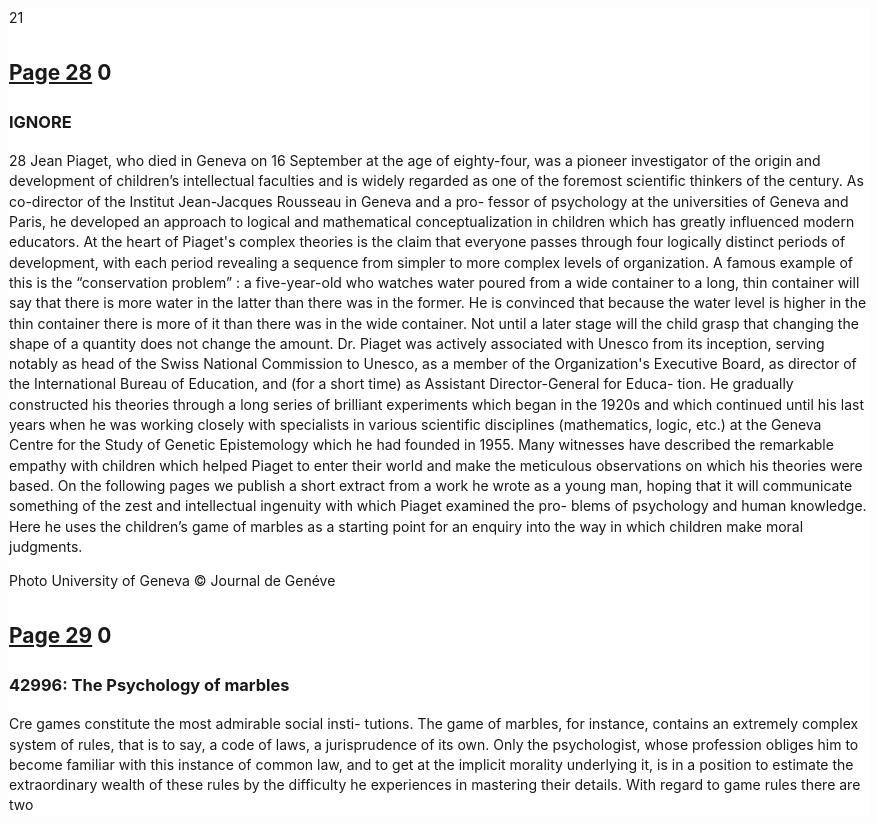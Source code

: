 21

## [Page 28](042993engo.pdf#page=28) 0

### IGNORE

28 
Jean Piaget, who died in Geneva on 16 September at the age of 
eighty-four, was a pioneer investigator of the origin and development of 
children’s intellectual faculties and is widely regarded as one of the foremost 
scientific thinkers of the century. 
As co-director of the Institut Jean-Jacques Rousseau in Geneva and a pro- 
fessor of psychology at the universities of Geneva and Paris, he developed an 
approach to logical and mathematical conceptualization in children which 
has greatly influenced modern educators. At the heart of Piaget's complex 
theories is the claim that everyone passes through four logically distinct 
periods of development, with each period revealing a sequence from simpler 
to more complex levels of organization. A famous example of this is the 
“conservation problem” : a five-year-old who watches water poured from a 
wide container to a long, thin container will say that there is more water in 
the latter than there was in the former. He is convinced that because the 
water level is higher in the thin container there is more of it than there was in 
the wide container. Not until a later stage will the child grasp that changing 
the shape of a quantity does not change the amount. 
Dr. Piaget was actively associated with Unesco from its inception, serving 
notably as head of the Swiss National Commission to Unesco, as a member 
of the Organization's Executive Board, as director of the International Bureau 
of Education, and (for a short time) as Assistant Director-General for Educa- 
tion. 
He gradually constructed his theories through a long series of brilliant 
experiments which began in the 1920s and which continued until his last 
years when he was working closely with specialists in various scientific 
disciplines (mathematics, logic, etc.) at the Geneva Centre for the Study of 
Genetic Epistemology which he had founded in 1955. Many witnesses have 
described the remarkable empathy with children which helped Piaget to 
enter their world and make the meticulous observations on which his 
theories were based. On the following pages we publish a short extract from 
a work he wrote as a young man, hoping that it will communicate something 
of the zest and intellectual ingenuity with which Piaget examined the pro- 
blems of psychology and human knowledge. Here he uses the children’s 
game of marbles as a starting point for an enquiry into the way in which 
children make moral judgments. 
  
Photo University of Geneva © Journal de Genéve

## [Page 29](042993engo.pdf#page=29) 0

### 42996: The Psychology of marbles

Cre games constitute 
the most admirable social insti- 
tutions. The game of marbles, for 
instance, contains an extremely complex 
system of rules, that is to say, a code of 
laws, a jurisprudence of its own. Only the 
psychologist, whose profession obliges him 
to become familiar with this instance of 
common law, and to get at the implicit 
morality underlying it, is in a position to 
estimate the extraordinary wealth of these 
rules by the difficulty he experiences in 
mastering their details. 
With regard to game rules there are two 